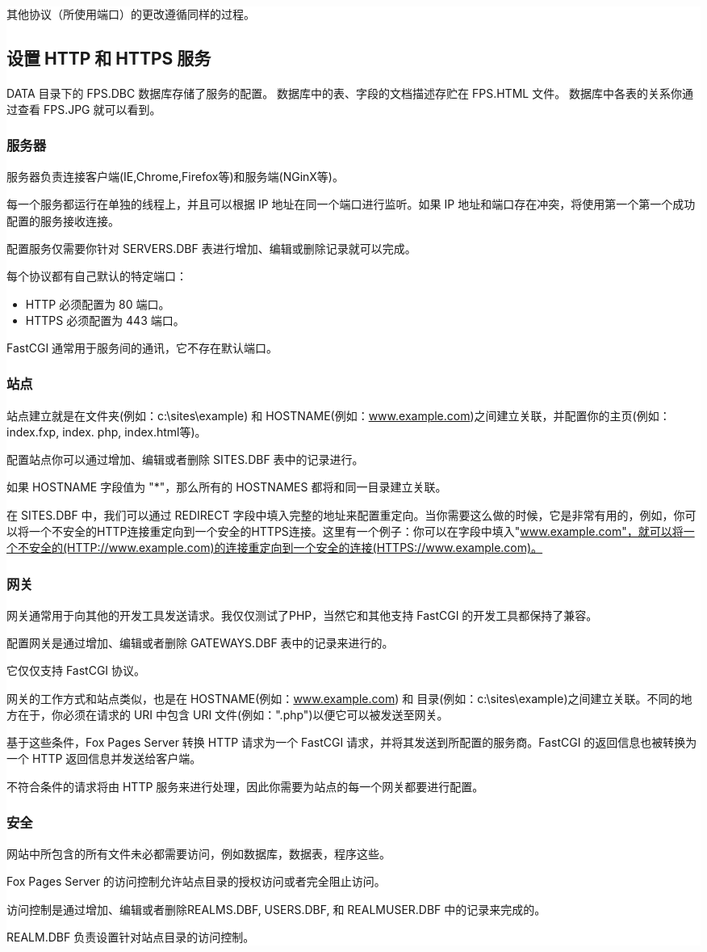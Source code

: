 其他协议（所使用端口）的更改遵循同样的过程。

## 设置 HTTP 和 HTTPS 服务

DATA 目录下的 FPS.DBC 数据库存储了服务的配置。
数据库中的表、字段的文档描述存贮在 FPS.HTML 文件。
数据库中各表的关系你通过查看 FPS.JPG 就可以看到。

### 服务器
服务器负责连接客户端(IE,Chrome,Firefox等)和服务端(NGinX等)。

每一个服务都运行在单独的线程上，并且可以根据 IP 地址在同一个端口进行监听。如果 IP 地址和端口存在冲突，将使用第一个第一个成功配置的服务接收连接。

配置服务仅需要你针对 SERVERS.DBF 表进行增加、编辑或删除记录就可以完成。

每个协议都有自己默认的特定端口：

- HTTP 必须配置为 80 端口。
- HTTPS 必须配置为 443 端口。

FastCGI 通常用于服务间的通讯，它不存在默认端口。

### 站点
站点建立就是在文件夹(例如：c:\sites\example) 和 HOSTNAME(例如：www.example.com)之间建立关联，并配置你的主页(例如：index.fxp, index. php, index.html等)。

配置站点你可以通过增加、编辑或者删除 SITES.DBF 表中的记录进行。

如果 HOSTNAME 字段值为 "*"，那么所有的 HOSTNAMES 都将和同一目录建立关联。

在 SITES.DBF 中，我们可以通过 REDIRECT 字段中填入完整的地址来配置重定向。当你需要这么做的时候，它是非常有用的，例如，你可以将一个不安全的HTTP连接重定向到一个安全的HTTPS连接。这里有一个例子：你可以在字段中填入"www.example.com"，就可以将一个不安全的(HTTP://www.example.com)的连接重定向到一个安全的连接(HTTPS://www.example.com)。

### 网关
网关通常用于向其他的开发工具发送请求。我仅仅测试了PHP，当然它和其他支持 FastCGI 的开发工具都保持了兼容。

配置网关是通过增加、编辑或者删除 GATEWAYS.DBF 表中的记录来进行的。

它仅仅支持 FastCGI 协议。

网关的工作方式和站点类似，也是在 HOSTNAME(例如：www.example.com) 和 目录(例如：c:\sites\example)之间建立关联。不同的地方在于，你必须在请求的 URI 中包含 URI 文件(例如：".php")以便它可以被发送至网关。

基于这些条件，Fox Pages Server 转换 HTTP 请求为一个 FastCGI 请求，并将其发送到所配置的服务商。FastCGI 的返回信息也被转换为一个 HTTP 返回信息并发送给客户端。

不符合条件的请求将由 HTTP 服务来进行处理，因此你需要为站点的每一个网关都要进行配置。

### 安全
网站中所包含的所有文件未必都需要访问，例如数据库，数据表，程序这些。

Fox Pages Server 的访问控制允许站点目录的授权访问或者完全阻止访问。

访问控制是通过增加、编辑或者删除REALMS.DBF, USERS.DBF, 和 REALMUSER.DBF 中的记录来完成的。

REALM.DBF 负责设置针对站点目录的访问控制。
